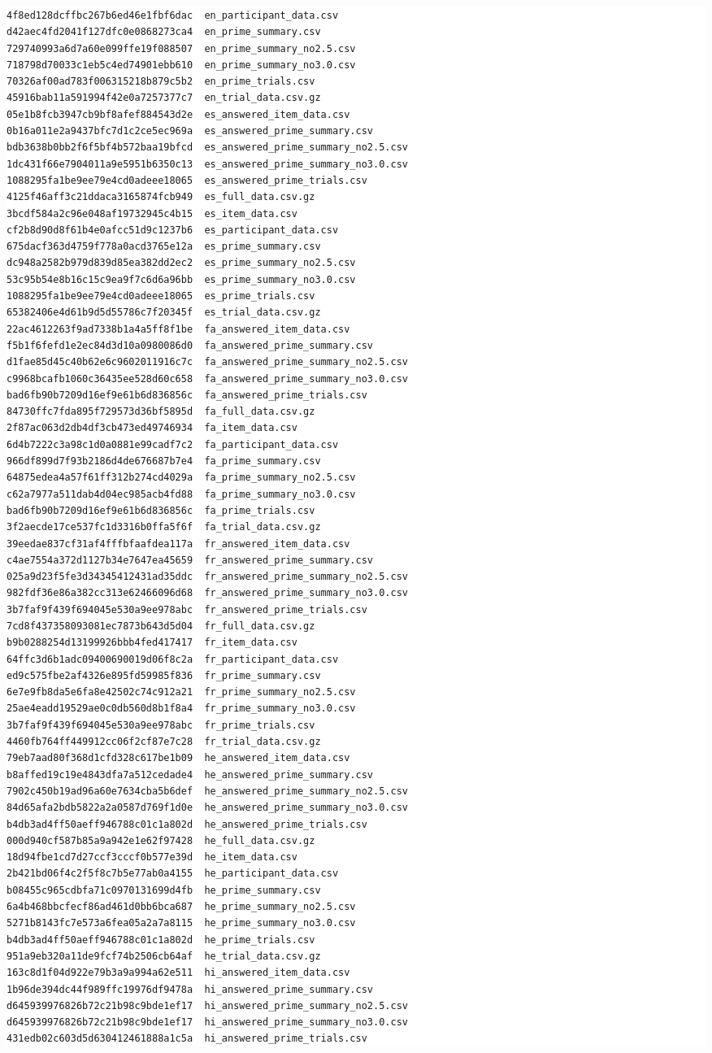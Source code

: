 ```
4f8ed128dcffbc267b6ed46e1fbf6dac  en_participant_data.csv
d42aec4fd2041f127dfc0e0868273ca4  en_prime_summary.csv
729740993a6d7a60e099ffe19f088507  en_prime_summary_no2.5.csv
718798d70033c1eb5c4ed74901ebb610  en_prime_summary_no3.0.csv
70326af00ad783f006315218b879c5b2  en_prime_trials.csv
45916bab11a591994f42e0a7257377c7  en_trial_data.csv.gz
05e1b8fcb3947cb9bf8afef884543d2e  es_answered_item_data.csv
0b16a011e2a9437bfc7d1c2ce5ec969a  es_answered_prime_summary.csv
bdb3638b0bb2f6f5bf4b572baa19bfcd  es_answered_prime_summary_no2.5.csv
1dc431f66e7904011a9e5951b6350c13  es_answered_prime_summary_no3.0.csv
1088295fa1be9ee79e4cd0adeee18065  es_answered_prime_trials.csv
4125f46aff3c21ddaca3165874fcb949  es_full_data.csv.gz
3bcdf584a2c96e048af19732945c4b15  es_item_data.csv
cf2b8d90d8f61b4e0afcc51d9c1237b6  es_participant_data.csv
675dacf363d4759f778a0acd3765e12a  es_prime_summary.csv
dc948a2582b979d839d85ea382dd2ec2  es_prime_summary_no2.5.csv
53c95b54e8b16c15c9ea9f7c6d6a96bb  es_prime_summary_no3.0.csv
1088295fa1be9ee79e4cd0adeee18065  es_prime_trials.csv
65382406e4d61b9d5d55786c7f20345f  es_trial_data.csv.gz
22ac4612263f9ad7338b1a4a5ff8f1be  fa_answered_item_data.csv
f5b1f6fefd1e2ec84d3d10a0980086d0  fa_answered_prime_summary.csv
d1fae85d45c40b62e6c9602011916c7c  fa_answered_prime_summary_no2.5.csv
c9968bcafb1060c36435ee528d60c658  fa_answered_prime_summary_no3.0.csv
bad6fb90b7209d16ef9e61b6d836856c  fa_answered_prime_trials.csv
84730ffc7fda895f729573d36bf5895d  fa_full_data.csv.gz
2f87ac063d2db4df3cb473ed49746934  fa_item_data.csv
6d4b7222c3a98c1d0a0881e99cadf7c2  fa_participant_data.csv
966df899d7f93b2186d4de676687b7e4  fa_prime_summary.csv
64875edea4a57f61ff312b274cd4029a  fa_prime_summary_no2.5.csv
c62a7977a511dab4d04ec985acb4fd88  fa_prime_summary_no3.0.csv
bad6fb90b7209d16ef9e61b6d836856c  fa_prime_trials.csv
3f2aecde17ce537fc1d3316b0ffa5f6f  fa_trial_data.csv.gz
39eedae837cf31af4fffbfaafdea117a  fr_answered_item_data.csv
c4ae7554a372d1127b34e7647ea45659  fr_answered_prime_summary.csv
025a9d23f5fe3d34345412431ad35ddc  fr_answered_prime_summary_no2.5.csv
982fdf36e86a382cc313e62466096d68  fr_answered_prime_summary_no3.0.csv
3b7faf9f439f694045e530a9ee978abc  fr_answered_prime_trials.csv
7cd8f437358093081ec7873b643d5d04  fr_full_data.csv.gz
b9b0288254d13199926bbb4fed417417  fr_item_data.csv
64ffc3d6b1adc09400690019d06f8c2a  fr_participant_data.csv
ed9c575fbe2af4326e895fd59985f836  fr_prime_summary.csv
6e7e9fb8da5e6fa8e42502c74c912a21  fr_prime_summary_no2.5.csv
25ae4eadd19529ae0c0db560d8b1f8a4  fr_prime_summary_no3.0.csv
3b7faf9f439f694045e530a9ee978abc  fr_prime_trials.csv
4460fb764ff449912cc06f2cf87e7c28  fr_trial_data.csv.gz
79eb7aad80f368d1cfd328c617be1b09  he_answered_item_data.csv
b8affed19c19e4843dfa7a512cedade4  he_answered_prime_summary.csv
7902c450b19ad96a60e7634cba5b6def  he_answered_prime_summary_no2.5.csv
84d65afa2bdb5822a2a0587d769f1d0e  he_answered_prime_summary_no3.0.csv
b4db3ad4ff50aeff946788c01c1a802d  he_answered_prime_trials.csv
000d940cf587b85a9a942e1e62f97428  he_full_data.csv.gz
18d94fbe1cd7d27ccf3cccf0b577e39d  he_item_data.csv
2b421bd06f4c2f5f8c7b5e77ab0a4155  he_participant_data.csv
b08455c965cdbfa71c0970131699d4fb  he_prime_summary.csv
6a4b468bbcfecf86ad461d0bb6bca687  he_prime_summary_no2.5.csv
5271b8143fc7e573a6fea05a2a7a8115  he_prime_summary_no3.0.csv
b4db3ad4ff50aeff946788c01c1a802d  he_prime_trials.csv
951a9eb320a11de9fcf74b2506cb64af  he_trial_data.csv.gz
163c8d1f04d922e79b3a9a994a62e511  hi_answered_item_data.csv
1b96de394dc44f989ffc19976df9478a  hi_answered_prime_summary.csv
d645939976826b72c21b98c9bde1ef17  hi_answered_prime_summary_no2.5.csv
d645939976826b72c21b98c9bde1ef17  hi_answered_prime_summary_no3.0.csv
431edb02c603d5d630412461888a1c5a  hi_answered_prime_trials.csv
```